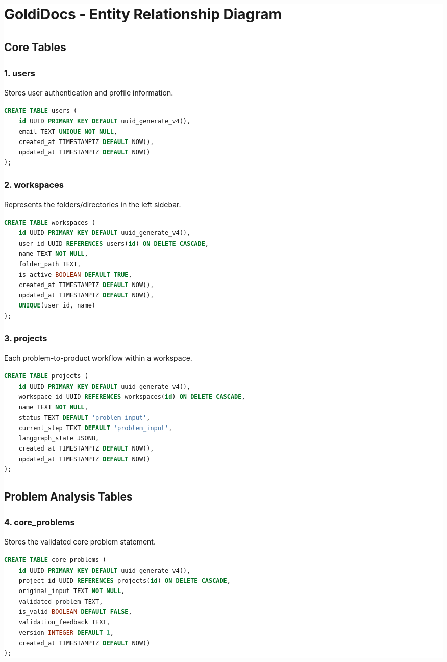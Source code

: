# GoldiDocs - Entity Relationship Diagram

## Core Tables

### 1. **users**
Stores user authentication and profile information.
```sql
CREATE TABLE users (
    id UUID PRIMARY KEY DEFAULT uuid_generate_v4(),
    email TEXT UNIQUE NOT NULL,
    created_at TIMESTAMPTZ DEFAULT NOW(),
    updated_at TIMESTAMPTZ DEFAULT NOW()
);
```

### 2. **workspaces**
Represents the folders/directories in the left sidebar.
```sql
CREATE TABLE workspaces (
    id UUID PRIMARY KEY DEFAULT uuid_generate_v4(),
    user_id UUID REFERENCES users(id) ON DELETE CASCADE,
    name TEXT NOT NULL,
    folder_path TEXT,
    is_active BOOLEAN DEFAULT TRUE,
    created_at TIMESTAMPTZ DEFAULT NOW(),
    updated_at TIMESTAMPTZ DEFAULT NOW(),
    UNIQUE(user_id, name)
);
```

### 3. **projects**
Each problem-to-product workflow within a workspace.
```sql
CREATE TABLE projects (
    id UUID PRIMARY KEY DEFAULT uuid_generate_v4(),
    workspace_id UUID REFERENCES workspaces(id) ON DELETE CASCADE,
    name TEXT NOT NULL,
    status TEXT DEFAULT 'problem_input',
    current_step TEXT DEFAULT 'problem_input',
    langgraph_state JSONB,
    created_at TIMESTAMPTZ DEFAULT NOW(),
    updated_at TIMESTAMPTZ DEFAULT NOW()
);
```

## Problem Analysis Tables

### 4. **core_problems**
Stores the validated core problem statement.
```sql
CREATE TABLE core_problems (
    id UUID PRIMARY KEY DEFAULT uuid_generate_v4(),
    project_id UUID REFERENCES projects(id) ON DELETE CASCADE,
    original_input TEXT NOT NULL,
    validated_problem TEXT,
    is_valid BOOLEAN DEFAULT FALSE,
    validation_feedback TEXT,
    version INTEGER DEFAULT 1,
    created_at TIMESTAMPTZ DEFAULT NOW()
);
```
